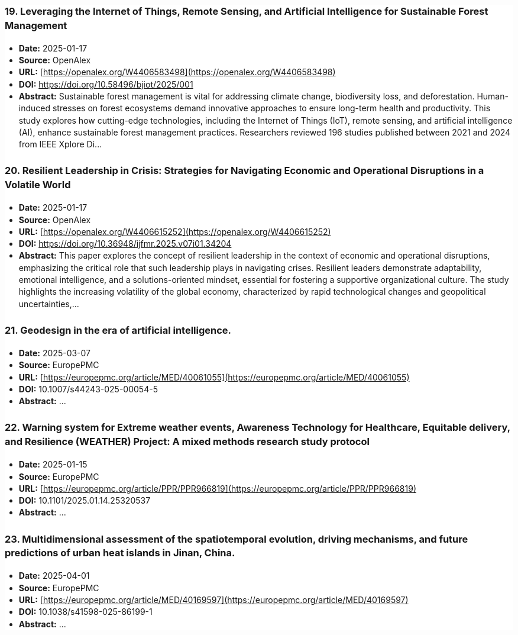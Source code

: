 ### 19. Leveraging the Internet of Things, Remote Sensing, and Artificial Intelligence for Sustainable Forest Management
- **Date:** 2025-01-17
- **Source:** OpenAlex
- **URL:** [https://openalex.org/W4406583498](https://openalex.org/W4406583498)
- **DOI:** https://doi.org/10.58496/bjiot/2025/001
- **Abstract:** Sustainable forest management is vital for addressing climate change, biodiversity loss, and deforestation. Human-induced stresses on forest ecosystems demand innovative approaches to ensure long-term health and productivity. This study explores how cutting-edge technologies, including the Internet of Things (IoT), remote sensing, and artificial intelligence (AI), enhance sustainable forest management practices. Researchers reviewed 196 studies published between 2021 and 2024 from IEEE Xplore Di...

### 20. Resilient Leadership in Crisis: Strategies for Navigating Economic and Operational Disruptions in a Volatile World
- **Date:** 2025-01-17
- **Source:** OpenAlex
- **URL:** [https://openalex.org/W4406615252](https://openalex.org/W4406615252)
- **DOI:** https://doi.org/10.36948/ijfmr.2025.v07i01.34204
- **Abstract:** This paper explores the concept of resilient leadership in the context of economic and operational disruptions, emphasizing the critical role that such leadership plays in navigating crises. Resilient leaders demonstrate adaptability, emotional intelligence, and a solutions-oriented mindset, essential for fostering a supportive organizational culture. The study highlights the increasing volatility of the global economy, characterized by rapid technological changes and geopolitical uncertainties,...

### 21. Geodesign in the era of artificial intelligence.
- **Date:** 2025-03-07
- **Source:** EuropePMC
- **URL:** [https://europepmc.org/article/MED/40061055](https://europepmc.org/article/MED/40061055)
- **DOI:** 10.1007/s44243-025-00054-5
- **Abstract:** ...

### 22. Warning system for Extreme weather events, Awareness Technology for Healthcare, Equitable delivery, and Resilience (WEATHER) Project: A mixed methods research study protocol
- **Date:** 2025-01-15
- **Source:** EuropePMC
- **URL:** [https://europepmc.org/article/PPR/PPR966819](https://europepmc.org/article/PPR/PPR966819)
- **DOI:** 10.1101/2025.01.14.25320537
- **Abstract:** ...

### 23. Multidimensional assessment of the spatiotemporal evolution, driving mechanisms, and future predictions of urban heat islands in Jinan, China.
- **Date:** 2025-04-01
- **Source:** EuropePMC
- **URL:** [https://europepmc.org/article/MED/40169597](https://europepmc.org/article/MED/40169597)
- **DOI:** 10.1038/s41598-025-86199-1
- **Abstract:** ...
